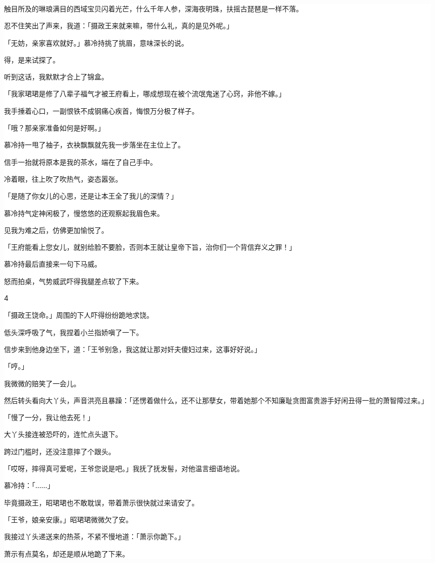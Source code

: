 触目所及的琳琅满目的西域宝贝闪着光芒，什么千年人参，深海夜明珠，扶摇古琵琶是一样不落。

忍不住笑出了声来，我道：「摄政王来就来嘛，带什么礼，真的是见外呢。」

「无妨，亲家喜欢就好。」慕冷持挑了挑眉，意味深长的说。

得，是来试探了。

听到这话，我默默才合上了锦盒。

「我家珺珺是修了八辈子福气才被王府看上，哪成想现在被个流氓鬼迷了心窍，非他不嫁。」

我手捶着心口，一副恨铁不成钢痛心疾首，悔恨万分极了样子。

「哦？那亲家准备如何是好啊。」

慕冷持一甩了袖子，衣袂飘飘就先我一步落坐在主位上了。

信手一抬就将原本是我的茶水，端在了自己手中。

冷着眼，往上吹了吹热气，姿态嚣张。

「是随了你女儿的心思，还是让本王全了我儿的深情？」

慕冷持气定神闲极了，慢悠悠的还观察起我眉色来。

见我为难之后，仿佛更加愉悦了。

「王府能看上您女儿，就别给脸不要脸，否则本王就让皇帝下旨，治你们一个背信弃义之罪！」

慕冷持最后直接来一句下马威。

怒而拍桌，气势威武吓得我腿差点软了下来。

4

「摄政王饶命。」周围的下人吓得纷纷跪地求饶。

低头深呼吸了气，我捏着小兰指娇嗔了一下。

信步来到他身边坐下，道：「王爷别急，我这就让那对奸夫傻妇过来，这事好好说。」

「哼。」

我微微的赔笑了一会儿。

然后转头看向大丫头，声音洪亮且暴躁：「还愣着做什么，还不让那孽女，带着她那个不知廉耻贪图富贵游手好闲丑得一批的萧智障过来。」

「慢了一分，我让他去死！」

大丫头接连被恐吓的，连忙点头退下。

跨过门槛时，还没注意摔了个跟头。

「哎呀，摔得真可爱呢，王爷您说是吧。」我抚了抚发髻，对他温言细语地说。

慕冷持：「……」

毕竟摄政王，昭珺珺也不敢耽误，带着萧示很快就过来请安了。

「王爷，娘亲安康。」昭珺珺微微欠了安。

我接过丫头递送来的热茶，不紧不慢地道：「萧示你跪下。」

萧示有点莫名，却还是顺从地跪了下来。
